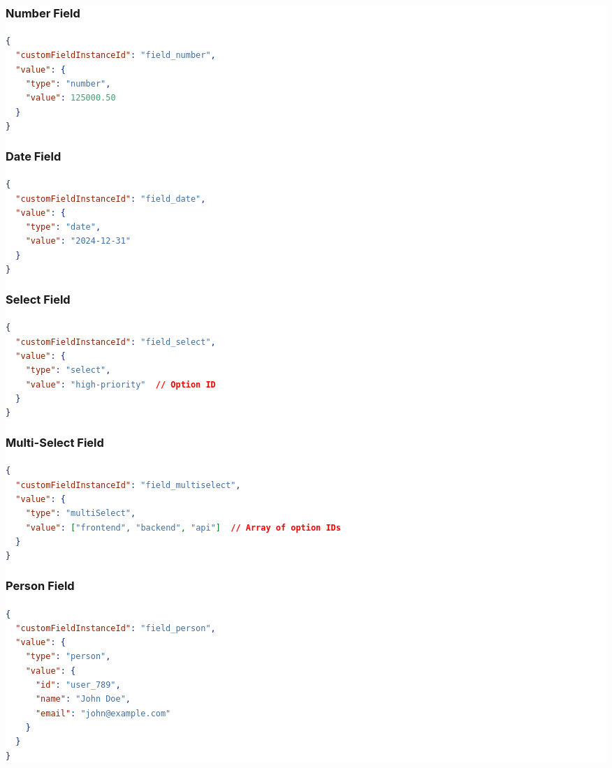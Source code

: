 ### Number Field

```json
{
  "customFieldInstanceId": "field_number",
  "value": {
    "type": "number",
    "value": 125000.50
  }
}
```

### Date Field

```json
{
  "customFieldInstanceId": "field_date",
  "value": {
    "type": "date",
    "value": "2024-12-31"
  }
}
```

### Select Field

```json
{
  "customFieldInstanceId": "field_select",
  "value": {
    "type": "select",
    "value": "high-priority"  // Option ID
  }
}
```

### Multi-Select Field

```json
{
  "customFieldInstanceId": "field_multiselect",
  "value": {
    "type": "multiSelect",
    "value": ["frontend", "backend", "api"]  // Array of option IDs
  }
}
```

### Person Field

```json
{
  "customFieldInstanceId": "field_person",
  "value": {
    "type": "person",
    "value": {
      "id": "user_789",
      "name": "John Doe",
      "email": "john@example.com"
    }
  }
}
```
